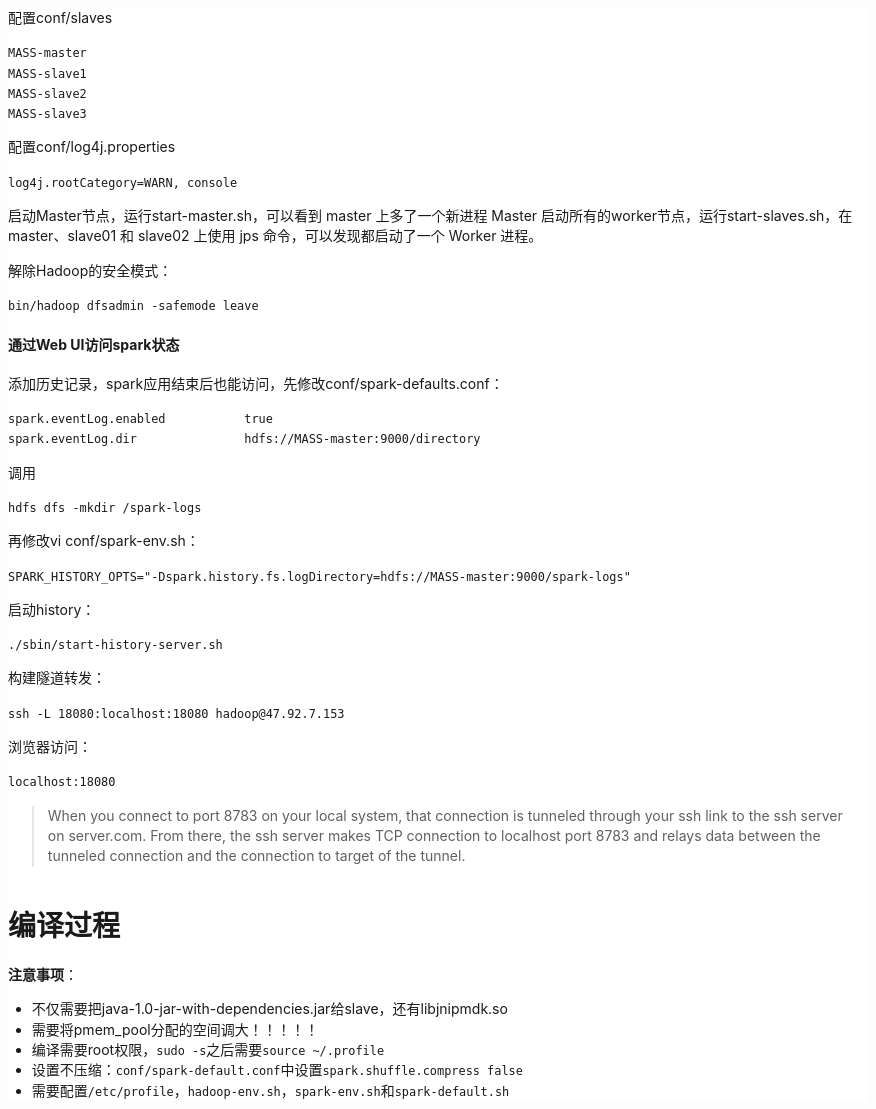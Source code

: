 配置conf/slaves

	MASS-master
	MASS-slave1
	MASS-slave2
	MASS-slave3

配置conf/log4j.properties

	log4j.rootCategory=WARN, console

启动Master节点，运行start-master.sh，可以看到 master 上多了一个新进程 Master
启动所有的worker节点，运行start-slaves.sh，在 master、slave01 和 slave02 上使用 jps 命令，可以发现都启动了一个 Worker 进程。

解除Hadoop的安全模式：

	bin/hadoop dfsadmin -safemode leave

#### 通过Web UI访问spark状态

添加历史记录，spark应用结束后也能访问，先修改conf/spark-defaults.conf：

	spark.eventLog.enabled           true
	spark.eventLog.dir               hdfs://MASS-master:9000/directory

调用

	hdfs dfs -mkdir /spark-logs

再修改vi conf/spark-env.sh：

	SPARK_HISTORY_OPTS="-Dspark.history.fs.logDirectory=hdfs://MASS-master:9000/spark-logs"

启动history：

	./sbin/start-history-server.sh

构建隧道转发：

	ssh -L 18080:localhost:18080 hadoop@47.92.7.153

浏览器访问：

	localhost:18080

> When you connect to port 8783 on your local system, that connection is tunneled through your ssh link to the ssh server on server.com. From there, the ssh server makes TCP connection to localhost port 8783 and relays data between the tunneled connection and the connection to target of the tunnel.


# 编译过程

**注意事项**：
- 不仅需要把java-1.0-jar-with-dependencies.jar给slave，还有libjnipmdk.so
- 需要将pmem_pool分配的空间调大！！！！！
- 编译需要root权限，`sudo -s`之后需要`source ~/.profile`
- 设置不压缩：`conf/spark-default.conf`中设置`spark.shuffle.compress false`
- 需要配置`/etc/profile`，`hadoop-env.sh`，`spark-env.sh`和`spark-default.sh`

